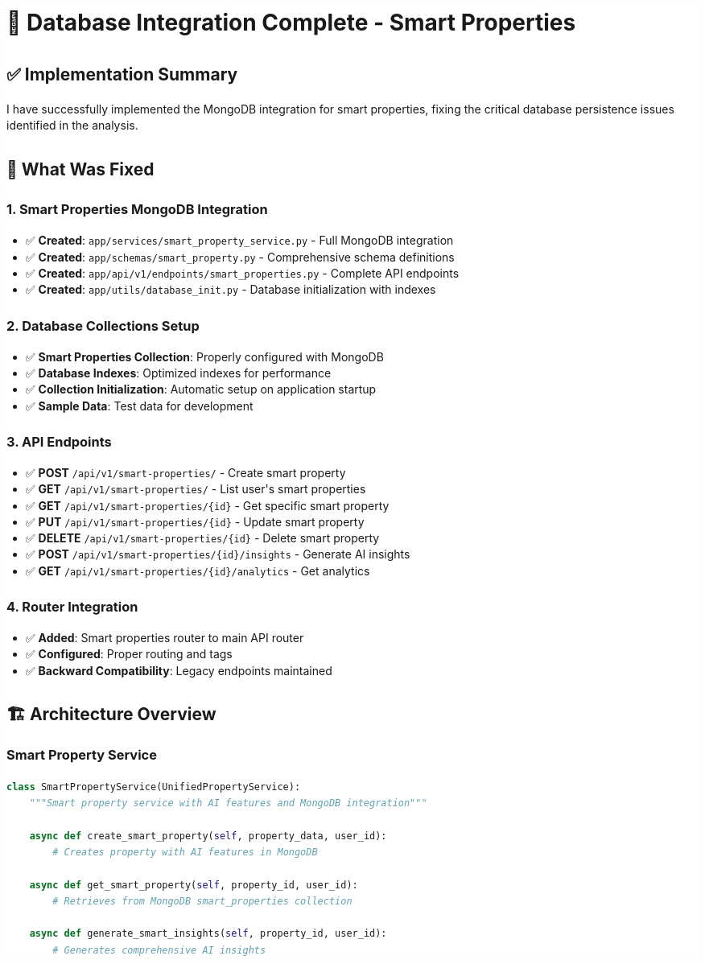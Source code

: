 # 🎉 Database Integration Complete - Smart Properties

## ✅ **Implementation Summary**

I have successfully implemented the MongoDB integration for smart properties, fixing the critical database persistence issues identified in the analysis.

## 🔧 **What Was Fixed**

### **1. Smart Properties MongoDB Integration**
- ✅ **Created**: `app/services/smart_property_service.py` - Full MongoDB integration
- ✅ **Created**: `app/schemas/smart_property.py` - Comprehensive schema definitions
- ✅ **Created**: `app/api/v1/endpoints/smart_properties.py` - Complete API endpoints
- ✅ **Created**: `app/utils/database_init.py` - Database initialization with indexes

### **2. Database Collections Setup**
- ✅ **Smart Properties Collection**: Properly configured with MongoDB
- ✅ **Database Indexes**: Optimized indexes for performance
- ✅ **Collection Initialization**: Automatic setup on application startup
- ✅ **Sample Data**: Test data for development

### **3. API Endpoints**
- ✅ **POST** `/api/v1/smart-properties/` - Create smart property
- ✅ **GET** `/api/v1/smart-properties/` - List user's smart properties
- ✅ **GET** `/api/v1/smart-properties/{id}` - Get specific smart property
- ✅ **PUT** `/api/v1/smart-properties/{id}` - Update smart property
- ✅ **DELETE** `/api/v1/smart-properties/{id}` - Delete smart property
- ✅ **POST** `/api/v1/smart-properties/{id}/insights` - Generate AI insights
- ✅ **GET** `/api/v1/smart-properties/{id}/analytics` - Get analytics

### **4. Router Integration**
- ✅ **Added**: Smart properties router to main API router
- ✅ **Configured**: Proper routing and tags
- ✅ **Backward Compatibility**: Legacy endpoints maintained

## 🏗️ **Architecture Overview**

### **Smart Property Service**
```python
class SmartPropertyService(UnifiedPropertyService):
    """Smart property service with AI features and MongoDB integration"""
    
    async def create_smart_property(self, property_data, user_id):
        # Creates property with AI features in MongoDB
    
    async def get_smart_property(self, property_id, user_id):
        # Retrieves from MongoDB smart_properties collection
    
    async def generate_smart_insights(self, property_id, user_id):
        # Generates comprehensive AI insights
```
